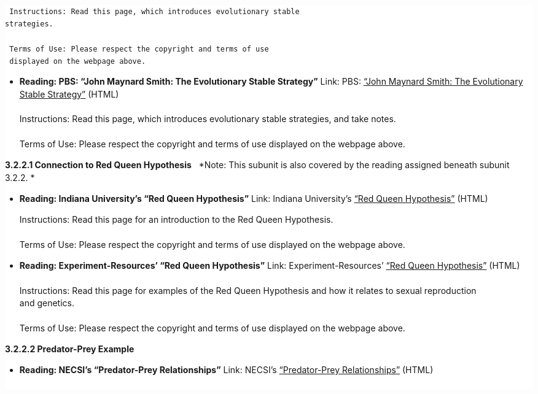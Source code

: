      Instructions: Read this page, which introduces evolutionary stable
    strategies.  
        
     Terms of Use: Please respect the copyright and terms of use
     displayed on the webpage above.

-   **Reading: PBS: “John Maynard Smith: The Evolutionary Stable
    Strategy”**
    Link: PBS:
    [“J](http://www.pbs.org/wgbh/evolution/library/06/2/l_062_03.html)[ohn
    Maynard Smith: The Evolutionary Stable
    Strategy”](http://www.pbs.org/wgbh/evolution/library/06/2/l_062_03.html) (HTML)  
        
     Instructions: Read this page, which introduces evolutionary stable
    strategies, and take notes.  
        
     Terms of Use: Please respect the copyright and terms of
    use displayed on the webpage above.

**3.2.2.1 Connection to Red Queen Hypothesis** <span
id="3.2.2.1"></span> 
*Note: This subunit is also covered by the reading assigned beneath
subunit 3.2.2. *

-   **Reading: Indiana University’s “Red Queen Hypothesis”**
    Link: Indiana University’s
    [“](http://www.indiana.edu/~curtweb/Research/Red_Queen%20hyp.html)[Red
    Queen
    Hypothesis](http://www.indiana.edu/~curtweb/Research/Red_Queen%20hyp.html)[”](http://www.indiana.edu/~curtweb/Research/Red_Queen%20hyp.html)
    (HTML)           
      
     Instructions: Read this page for an introduction to the Red Queen
    Hypothesis.  
        
     Terms of Use: Please respect the copyright and terms of
    use displayed on the webpage above.

-   **Reading: Experiment-Resources’ “Red Queen Hypothesis”**
    Link: Experiment-Resources’
    [“](http://www.experiment-resources.com/red-queen-hypothesis.html)[Red
    Queen
    Hypothesis](http://www.experiment-resources.com/red-queen-hypothesis.html)[”](http://www.experiment-resources.com/red-queen-hypothesis.html)
    (HTML)  
        
     Instructions: Read this page for examples of the Red
    Queen Hypothesis and how it relates to sexual reproduction
    and genetics.   
        
     Terms of Use: Please respect the copyright and terms of use
    displayed on the webpage above. 

**3.2.2.2 Predator-Prey Example** <span id="3.2.2.2"></span> 
-   **Reading: NECSI’s “Predator-Prey Relationships”**
    Link: NECSI’s
    [“](http://necsi.org/projects/evolution/co-evolution/pred-prey/co-evolution_predator.html)[Predator-Prey
    Relationships](http://necsi.org/projects/evolution/co-evolution/pred-prey/co-evolution_predator.html)[”](http://necsi.org/projects/evolution/co-evolution/pred-prey/co-evolution_predator.html)
    (HTML)  
        